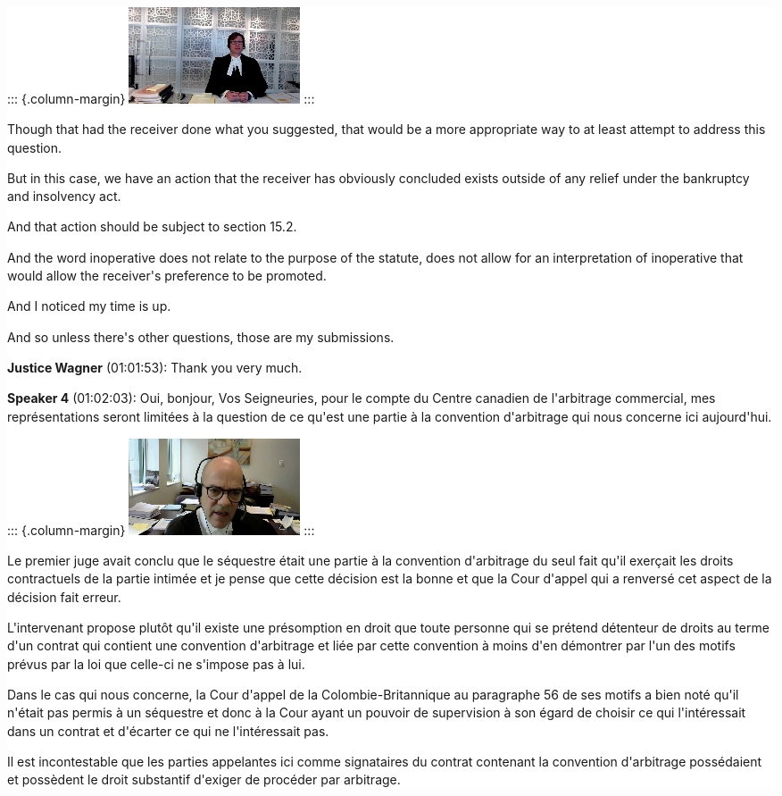 ::: {.column-margin}
![](3689.png)
:::

Though that had the receiver done what you suggested, that would be a more appropriate way to at least attempt to address this question.

But in this case, we have an action that the receiver has obviously concluded exists outside of any relief under the bankruptcy and insolvency act.

And that action should be subject to section 15.2.

And the word inoperative does not relate to the purpose of the statute, does not allow for an interpretation of inoperative that would allow the receiver's preference to be promoted.

And I noticed my time is up.

And so unless there's other questions, those are my submissions.

**Justice Wagner** (01:01:53): Thank you very much.

**Speaker 4** (01:02:03): Oui, bonjour, Vos Seigneuries, pour le compte du Centre canadien de l'arbitrage commercial, mes représentations seront limitées à la question de ce qu'est une partie à la convention d'arbitrage qui nous concerne ici aujourd'hui.

::: {.column-margin}
![](3788.png)
:::

Le premier juge avait conclu que le séquestre était une partie à la convention d'arbitrage du seul fait qu'il exerçait les droits contractuels de la partie intimée et je pense que cette décision est la bonne et que la Cour d'appel qui a renversé cet aspect de la décision fait erreur.

L'intervenant propose plutôt qu'il existe une présomption en droit que toute personne qui se prétend détenteur de droits au terme d'un contrat qui contient une convention d'arbitrage et liée par cette convention à moins d'en démontrer par l'un des motifs prévus par la loi que celle-ci ne s'impose pas à lui.

Dans le cas qui nous concerne, la Cour d'appel de la Colombie-Britannique au paragraphe 56 de ses motifs a bien noté qu'il n'était pas permis à un séquestre et donc à la Cour ayant un pouvoir de supervision à son égard de choisir ce qui l'intéressait dans un contrat et d'écarter ce qui ne l'intéressait pas.

Il est incontestable que les parties appelantes ici comme signataires du contrat contenant la convention d'arbitrage possédaient et possèdent le droit substantif d'exiger de procéder par arbitrage.
